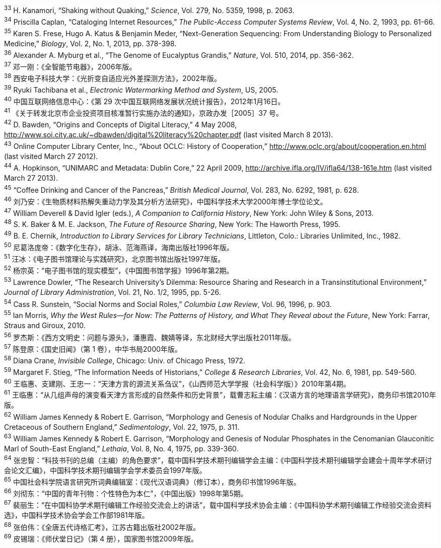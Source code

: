 <sup>33</sup> H. Kanamori, “Shaking without Quaking,” <i>Science</i>, Vol. 279, No. 5359, 1998, p. 2063.<br>
<sup>34</sup> Priscilla Caplan, “Cataloging Internet Resources,” <i>The Public-Access Computer Systems Review</i>, Vol. 4, No. 2, 1993, pp. 61-66.<br>
<sup>35</sup> Karen S. Frese, Hugo A. Katus &#38; Benjamin Meder, “Next-Generation Sequencing: From Understanding Biology to Personalized Medicine,” <i>Biology</i>, Vol. 2, No. 1, 2013, pp. 378-398.<br>
<sup>36</sup> Alexander A. Myburg et al., “The Genome of Eucalyptus Grandis,” <i>Nature</i>, Vol. 510, 2014, pp. 356-362.<br>
<sup>37</sup> 邓一刚：《全智能节电器》，2006年版。<br>
<sup>38</sup> 西安电子科技大学：《光折变自适应光外差探测方法》，2002年版。<br>
<sup>39</sup> Ryuki Tachibana et al., <i>Electronic Watermarking Method and System</i>, US, 2005.<br>
<sup>40</sup> 中国互联网络信息中心：《第 29 次中国互联网络发展状况统计报告》，2012年1月16日。<br>
<sup>41</sup> 《关于转发北京市企业投资项目核准暂行实施办法的通知》，京政办发［2005］37 号。<br>
<sup>42</sup> D. Bawden, “Origins and Concepts of Digital Literacy,” 4 May 2008, <a href="http://www.soi.city.ac.uk/~dbawden/digital%20literacy%20chapter.pdf">http://www.soi.city.ac.uk/~dbawden/digital%20literacy%20chapter.pdf</a> (last visited March 8 2013).<br>
<sup>43</sup> Online Computer Library Center, Inc., “About OCLC: History of Cooperation,” <a href="http://www.oclc.org/about/cooperation.en.html">http://www.oclc.org/about/cooperation.en.html</a> (last visited March 27 2012).<br>
<sup>44</sup> A. Hopkinson, “UNIMARC and Metadata: Dublin Core,” 22 April 2009, <a href="http://archive.ifla.org/IV/ifla64/138-161e.htm">http://archive.ifla.org/IV/ifla64/138-161e.htm</a> (last visited March 27 2013).<br>
<sup>45</sup> “Coffee Drinking and Cancer of the Pancreas,” <i>British Medical Journal</i>, Vol. 283, No. 6292, 1981, p. 628.<br>
<sup>46</sup> 刘乃安：《生物质材料热解失重动力学及其分析方法研究》，中国科学技术大学2000年博士学位论文。<br>
<sup>47</sup> William Deverell &#38; David Igler (eds.), <i>A Companion to California History</i>, New York: John Wiley &#38; Sons, 2013.<br>
<sup>48</sup> S. K. Baker &#38; M. E. Jackson, <i>The Future of Resource Sharing</i>, New York: The Haworth Press, 1995.<br>
<sup>49</sup> B. E. Chernik, <i>Introduction to Library Services for Library Technicians</i>, Littleton, Colo.: Libraries Unlimited, Inc., 1982.<br>
<sup>50</sup> 尼葛洛庞帝：《数字化生存》，胡泳、范海燕译，海南出版社1996年版。<br>
<sup>51</sup> 汪冰：《电子图书馆理论与实践研究》，北京图书馆出版社1997年版。<br>
<sup>52</sup> 杨宗英：“电子图书馆的现实模型”，《中国图书馆学报》1996年第2期。<br>
<sup>53</sup> Lawrence Dowler, “The Research University’s Dilemma: Resource Sharing and Research in a Transinstitutional Environment,” <i>Journal of Library Administration</i>, Vol. 21, No. 1/2, 1995, pp. 5-26.<br>
<sup>54</sup> Cass R. Sunstein, “Social Norms and Social Roles,” <i>Columbia Law Review</i>, Vol. 96, 1996, p. 903.<br>
<sup>55</sup> Ian Morris, <i>Why the West Rules—for Now: The Patterns of History, and What They Reveal about the Future</i>, New York: Farrar, Straus and Giroux, 2010.<br>
<sup>56</sup> 罗杰斯：《西方文明史：问题与源头》，潘惠霞、魏婧等译，东北财经大学出版社2011年版。<br>
<sup>57</sup> 陈登原：《国史旧闻》（第 1 卷），中华书局2000年版。<br>
<sup>58</sup> Diana Crane, <i>Invisible College</i>, Chicago: Univ. of Chicago Press, 1972.<br>
<sup>59</sup> Margaret F. Stieg, “The Information Needs of Historians,” <i>College &#38; Research Libraries</i>, Vol. 42, No. 6, 1981, pp. 549-560.<br>
<sup>60</sup> 王临惠、支建刚、王忠一：“天津方言的源流关系刍议”，《山西师范大学学报（社会科学版）》2010年第4期。<br>
<sup>61</sup> 王临惠：“从几组声母的演变看天津方言形成的自然条件和历史背景”，载曹志耘主编：《汉语方言的地理语言学研究》，商务印书馆2010年版。<br>
<sup>62</sup> William James Kennedy &#38; Robert E. Garrison, “Morphology and Genesis of Nodular Chalks and Hardgrounds in the Upper Cretaceous of Southern England,” <i>Sedimentology</i>, Vol. 22, 1975, p. 311.<br>
<sup>63</sup> William James Kennedy &#38; Robert E. Garrison, “Morphology and Genesis of Nodular Phosphates in the Cenomanian Glauconitic Marl of South-East England,” <i>Lethaia</i>, Vol. 8, No. 4, 1975, pp. 339-360.<br>
<sup>64</sup> 张忠智：“科技书刊的总编（主编）的角色要求”，载中国科学技术期刊编辑学会主编：《中国科学技术期刊编辑学会建会十周年学术研讨会论文汇编》，中国科学技术期刊编辑学会学术委员会1997年版。<br>
<sup>65</sup> 中国社会科学院语言研究所词典编辑室：《现代汉语词典》（修订本），商务印书馆1996年版。<br>
<sup>66</sup> 刘彻东：“中国的青年刊物：个性特色为本仁”，《中国出版》1998年第5期。<br>
<sup>67</sup> 裴丽生：“在中国科协学术期刊编辑工作经验交流会上的讲话”，载中国科学技术协会主编：《中国科协学术期刊编辑工作经验交流会资料选》，中国科学技术协会学会工作部1981年版。<br>
<sup>68</sup> 张伯伟：《全唐五代诗格汇考》，江苏古籍出版社2002年版。<br>
<sup>69</sup> 皮锡瑞：《师伏堂日记》（第 4 册），国家图书馆2009年版。<br>